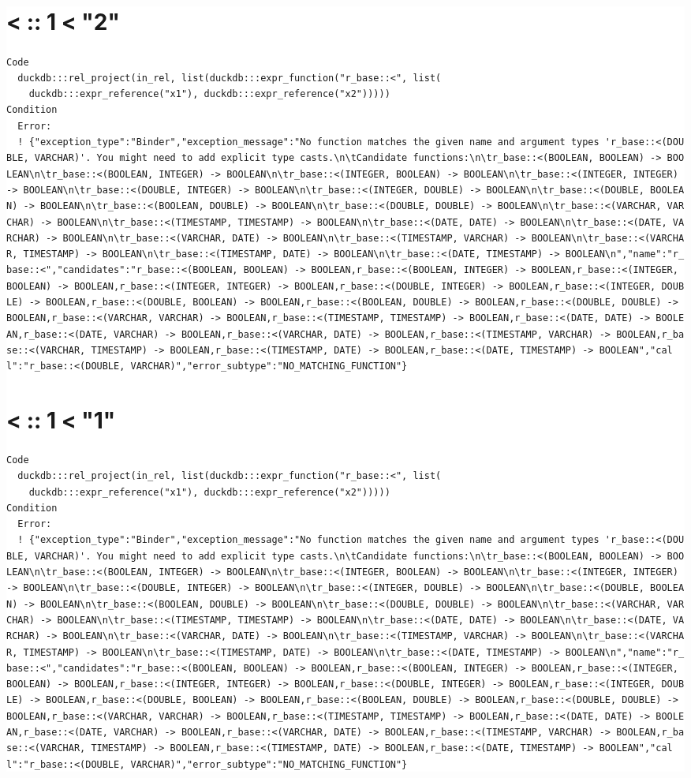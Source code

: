 # <dbl> < <str> :: 1 < "2"

    Code
      duckdb:::rel_project(in_rel, list(duckdb:::expr_function("r_base::<", list(
        duckdb:::expr_reference("x1"), duckdb:::expr_reference("x2")))))
    Condition
      Error:
      ! {"exception_type":"Binder","exception_message":"No function matches the given name and argument types 'r_base::<(DOUBLE, VARCHAR)'. You might need to add explicit type casts.\n\tCandidate functions:\n\tr_base::<(BOOLEAN, BOOLEAN) -> BOOLEAN\n\tr_base::<(BOOLEAN, INTEGER) -> BOOLEAN\n\tr_base::<(INTEGER, BOOLEAN) -> BOOLEAN\n\tr_base::<(INTEGER, INTEGER) -> BOOLEAN\n\tr_base::<(DOUBLE, INTEGER) -> BOOLEAN\n\tr_base::<(INTEGER, DOUBLE) -> BOOLEAN\n\tr_base::<(DOUBLE, BOOLEAN) -> BOOLEAN\n\tr_base::<(BOOLEAN, DOUBLE) -> BOOLEAN\n\tr_base::<(DOUBLE, DOUBLE) -> BOOLEAN\n\tr_base::<(VARCHAR, VARCHAR) -> BOOLEAN\n\tr_base::<(TIMESTAMP, TIMESTAMP) -> BOOLEAN\n\tr_base::<(DATE, DATE) -> BOOLEAN\n\tr_base::<(DATE, VARCHAR) -> BOOLEAN\n\tr_base::<(VARCHAR, DATE) -> BOOLEAN\n\tr_base::<(TIMESTAMP, VARCHAR) -> BOOLEAN\n\tr_base::<(VARCHAR, TIMESTAMP) -> BOOLEAN\n\tr_base::<(TIMESTAMP, DATE) -> BOOLEAN\n\tr_base::<(DATE, TIMESTAMP) -> BOOLEAN\n","name":"r_base::<","candidates":"r_base::<(BOOLEAN, BOOLEAN) -> BOOLEAN,r_base::<(BOOLEAN, INTEGER) -> BOOLEAN,r_base::<(INTEGER, BOOLEAN) -> BOOLEAN,r_base::<(INTEGER, INTEGER) -> BOOLEAN,r_base::<(DOUBLE, INTEGER) -> BOOLEAN,r_base::<(INTEGER, DOUBLE) -> BOOLEAN,r_base::<(DOUBLE, BOOLEAN) -> BOOLEAN,r_base::<(BOOLEAN, DOUBLE) -> BOOLEAN,r_base::<(DOUBLE, DOUBLE) -> BOOLEAN,r_base::<(VARCHAR, VARCHAR) -> BOOLEAN,r_base::<(TIMESTAMP, TIMESTAMP) -> BOOLEAN,r_base::<(DATE, DATE) -> BOOLEAN,r_base::<(DATE, VARCHAR) -> BOOLEAN,r_base::<(VARCHAR, DATE) -> BOOLEAN,r_base::<(TIMESTAMP, VARCHAR) -> BOOLEAN,r_base::<(VARCHAR, TIMESTAMP) -> BOOLEAN,r_base::<(TIMESTAMP, DATE) -> BOOLEAN,r_base::<(DATE, TIMESTAMP) -> BOOLEAN","call":"r_base::<(DOUBLE, VARCHAR)","error_subtype":"NO_MATCHING_FUNCTION"}

# <dbl> < <str> :: 1 < "1"

    Code
      duckdb:::rel_project(in_rel, list(duckdb:::expr_function("r_base::<", list(
        duckdb:::expr_reference("x1"), duckdb:::expr_reference("x2")))))
    Condition
      Error:
      ! {"exception_type":"Binder","exception_message":"No function matches the given name and argument types 'r_base::<(DOUBLE, VARCHAR)'. You might need to add explicit type casts.\n\tCandidate functions:\n\tr_base::<(BOOLEAN, BOOLEAN) -> BOOLEAN\n\tr_base::<(BOOLEAN, INTEGER) -> BOOLEAN\n\tr_base::<(INTEGER, BOOLEAN) -> BOOLEAN\n\tr_base::<(INTEGER, INTEGER) -> BOOLEAN\n\tr_base::<(DOUBLE, INTEGER) -> BOOLEAN\n\tr_base::<(INTEGER, DOUBLE) -> BOOLEAN\n\tr_base::<(DOUBLE, BOOLEAN) -> BOOLEAN\n\tr_base::<(BOOLEAN, DOUBLE) -> BOOLEAN\n\tr_base::<(DOUBLE, DOUBLE) -> BOOLEAN\n\tr_base::<(VARCHAR, VARCHAR) -> BOOLEAN\n\tr_base::<(TIMESTAMP, TIMESTAMP) -> BOOLEAN\n\tr_base::<(DATE, DATE) -> BOOLEAN\n\tr_base::<(DATE, VARCHAR) -> BOOLEAN\n\tr_base::<(VARCHAR, DATE) -> BOOLEAN\n\tr_base::<(TIMESTAMP, VARCHAR) -> BOOLEAN\n\tr_base::<(VARCHAR, TIMESTAMP) -> BOOLEAN\n\tr_base::<(TIMESTAMP, DATE) -> BOOLEAN\n\tr_base::<(DATE, TIMESTAMP) -> BOOLEAN\n","name":"r_base::<","candidates":"r_base::<(BOOLEAN, BOOLEAN) -> BOOLEAN,r_base::<(BOOLEAN, INTEGER) -> BOOLEAN,r_base::<(INTEGER, BOOLEAN) -> BOOLEAN,r_base::<(INTEGER, INTEGER) -> BOOLEAN,r_base::<(DOUBLE, INTEGER) -> BOOLEAN,r_base::<(INTEGER, DOUBLE) -> BOOLEAN,r_base::<(DOUBLE, BOOLEAN) -> BOOLEAN,r_base::<(BOOLEAN, DOUBLE) -> BOOLEAN,r_base::<(DOUBLE, DOUBLE) -> BOOLEAN,r_base::<(VARCHAR, VARCHAR) -> BOOLEAN,r_base::<(TIMESTAMP, TIMESTAMP) -> BOOLEAN,r_base::<(DATE, DATE) -> BOOLEAN,r_base::<(DATE, VARCHAR) -> BOOLEAN,r_base::<(VARCHAR, DATE) -> BOOLEAN,r_base::<(TIMESTAMP, VARCHAR) -> BOOLEAN,r_base::<(VARCHAR, TIMESTAMP) -> BOOLEAN,r_base::<(TIMESTAMP, DATE) -> BOOLEAN,r_base::<(DATE, TIMESTAMP) -> BOOLEAN","call":"r_base::<(DOUBLE, VARCHAR)","error_subtype":"NO_MATCHING_FUNCTION"}
